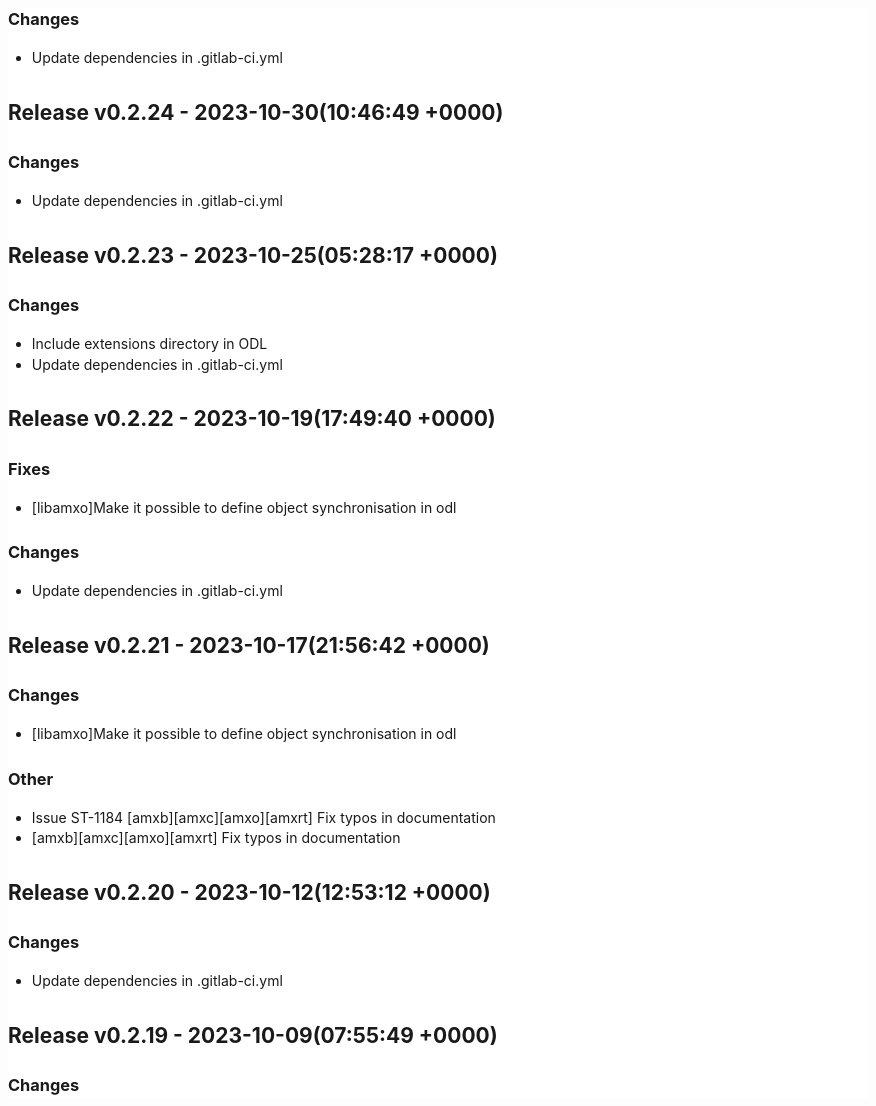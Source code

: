 ### Changes

- Update dependencies in .gitlab-ci.yml

## Release v0.2.24 - 2023-10-30(10:46:49 +0000)

### Changes

- Update dependencies in .gitlab-ci.yml

## Release v0.2.23 - 2023-10-25(05:28:17 +0000)

### Changes

- Include extensions directory in ODL
- Update dependencies in .gitlab-ci.yml

## Release v0.2.22 - 2023-10-19(17:49:40 +0000)

### Fixes

- [libamxo]Make it possible to define object synchronisation in odl

### Changes

- Update dependencies in .gitlab-ci.yml

## Release v0.2.21 - 2023-10-17(21:56:42 +0000)

### Changes

- [libamxo]Make it possible to define object synchronisation in odl

### Other

- Issue ST-1184 [amxb][amxc][amxo][amxrt] Fix typos in documentation
- [amxb][amxc][amxo][amxrt] Fix typos in documentation

## Release v0.2.20 - 2023-10-12(12:53:12 +0000)

### Changes

- Update dependencies in .gitlab-ci.yml

## Release v0.2.19 - 2023-10-09(07:55:49 +0000)

### Changes
